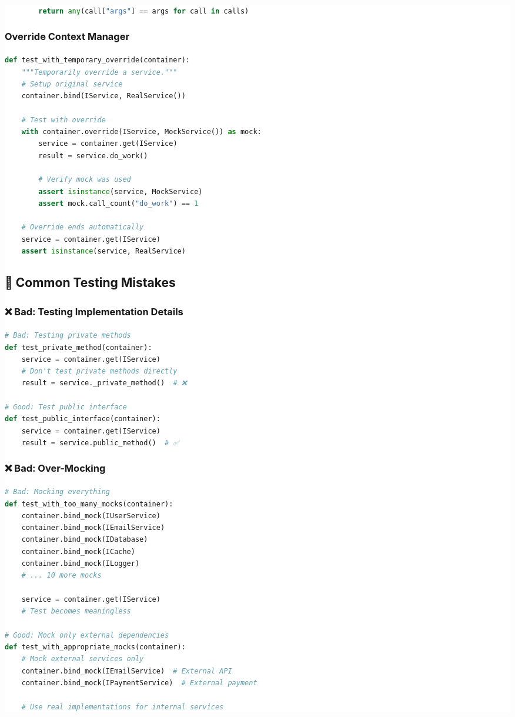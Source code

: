 ```python
        return any(call["args"] == args for call in calls)
```

### Override Context Manager

```python
def test_with_temporary_override(container):
    """Temporarily override a service."""
    # Setup original service
    container.bind(IService, RealService())

    # Test with override
    with container.override(IService, MockService()) as mock:
        service = container.get(IService)
        result = service.do_work()

        # Verify mock was used
        assert isinstance(service, MockService)
        assert mock.call_count("do_work") == 1

    # Override ends automatically
    service = container.get(IService)
    assert isinstance(service, RealService)
```

## 🚨 Common Testing Mistakes

### ❌ Bad: Testing Implementation Details

```python
# Bad: Testing private methods
def test_private_method(container):
    service = container.get(IService)
    # Don't test private methods directly
    result = service._private_method()  # ❌

# Good: Test public interface
def test_public_interface(container):
    service = container.get(IService)
    result = service.public_method()  # ✅
```

### ❌ Bad: Over-Mocking

```python
# Bad: Mocking everything
def test_with_too_many_mocks(container):
    container.bind_mock(IUserService)
    container.bind_mock(IEmailService)
    container.bind_mock(IDatabase)
    container.bind_mock(ICache)
    container.bind_mock(ILogger)
    # ... 10 more mocks

    service = container.get(IService)
    # Test becomes meaningless

# Good: Mock only external dependencies
def test_with_appropriate_mocks(container):
    # Mock external services only
    container.bind_mock(IEmailService)  # External API
    container.bind_mock(IPaymentService)  # External payment

    # Use real implementations for internal services
```